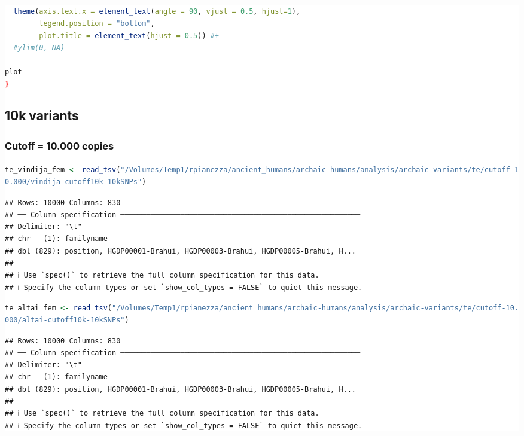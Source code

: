 ``` r
  theme(axis.text.x = element_text(angle = 90, vjust = 0.5, hjust=1), 
        legend.position = "bottom", 
        plot.title = element_text(hjust = 0.5)) #+ 
  #ylim(0, NA)

plot
}
```

## 10k variants

### Cutoff = 10.000 copies

``` r
te_vindija_fem <- read_tsv("/Volumes/Temp1/rpianezza/ancient_humans/archaic-humans/analysis/archaic-variants/te/cutoff-10.000/vindija-cutoff10k-10kSNPs")
```

    ## Rows: 10000 Columns: 830
    ## ── Column specification ────────────────────────────────────────────────────────
    ## Delimiter: "\t"
    ## chr   (1): familyname
    ## dbl (829): position, HGDP00001-Brahui, HGDP00003-Brahui, HGDP00005-Brahui, H...
    ## 
    ## ℹ Use `spec()` to retrieve the full column specification for this data.
    ## ℹ Specify the column types or set `show_col_types = FALSE` to quiet this message.

``` r
te_altai_fem <- read_tsv("/Volumes/Temp1/rpianezza/ancient_humans/archaic-humans/analysis/archaic-variants/te/cutoff-10.000/altai-cutoff10k-10kSNPs")
```

    ## Rows: 10000 Columns: 830
    ## ── Column specification ────────────────────────────────────────────────────────
    ## Delimiter: "\t"
    ## chr   (1): familyname
    ## dbl (829): position, HGDP00001-Brahui, HGDP00003-Brahui, HGDP00005-Brahui, H...
    ## 
    ## ℹ Use `spec()` to retrieve the full column specification for this data.
    ## ℹ Specify the column types or set `show_col_types = FALSE` to quiet this message.
